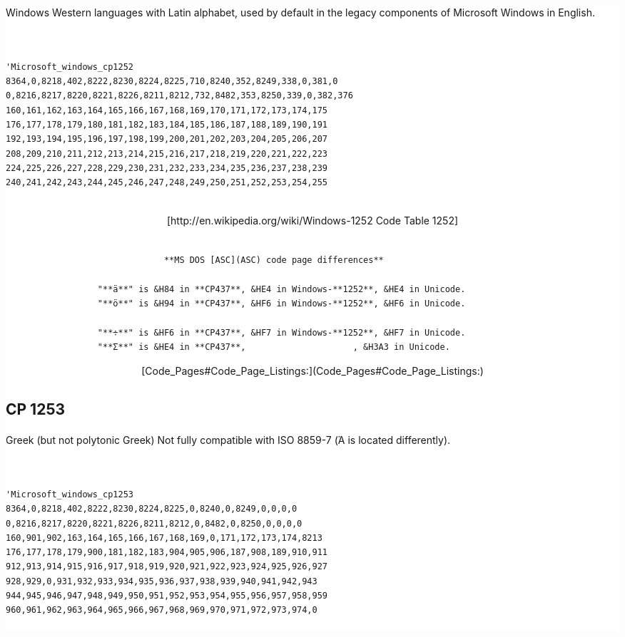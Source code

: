 
Windows Western languages with Latin alphabet, used by default in the legacy components of Microsoft Windows in English.


```text


'Microsoft_windows_cp1252
8364,0,8218,402,8222,8230,8224,8225,710,8240,352,8249,338,0,381,0
0,8216,8217,8220,8221,8226,8211,8212,732,8482,353,8250,339,0,382,376
160,161,162,163,164,165,166,167,168,169,170,171,172,173,174,175
176,177,178,179,180,181,182,183,184,185,186,187,188,189,190,191
192,193,194,195,196,197,198,199,200,201,202,203,204,205,206,207
208,209,210,211,212,213,214,215,216,217,218,219,220,221,222,223
224,225,226,227,228,229,230,231,232,233,234,235,236,237,238,239
240,241,242,243,244,245,246,247,248,249,250,251,252,253,254,255


```



<center>[http://en.wikipedia.org/wiki/Windows-1252 Code Table 1252]</center>



```text

                               **MS DOS [ASC](ASC) code page differences**

                  "**ä**" is &H84 in **CP437**, &HE4 in Windows-**1252**, &HE4 in Unicode.
                  "**ö**" is &H94 in **CP437**, &HF6 in Windows-**1252**, &HF6 in Unicode.

                  "**÷**" is &HF6 in **CP437**, &HF7 in Windows-**1252**, &HF7 in Unicode.
                  "**Σ**" is &HE4 in **CP437**,                     , &H3A3 in Unicode. 

```




<center>[Code_Pages#Code_Page_Listings:](Code_Pages#Code_Page_Listings:)</center>

## CP 1253


Greek (but not polytonic Greek) Not fully compatible with ISO 8859-7 (Ά is located differently).


```text


'Microsoft_windows_cp1253
8364,0,8218,402,8222,8230,8224,8225,0,8240,0,8249,0,0,0,0
0,8216,8217,8220,8221,8226,8211,8212,0,8482,0,8250,0,0,0,0
160,901,902,163,164,165,166,167,168,169,0,171,172,173,174,8213
176,177,178,179,900,181,182,183,904,905,906,187,908,189,910,911
912,913,914,915,916,917,918,919,920,921,922,923,924,925,926,927
928,929,0,931,932,933,934,935,936,937,938,939,940,941,942,943
944,945,946,947,948,949,950,951,952,953,954,955,956,957,958,959
960,961,962,963,964,965,966,967,968,969,970,971,972,973,974,0


```
